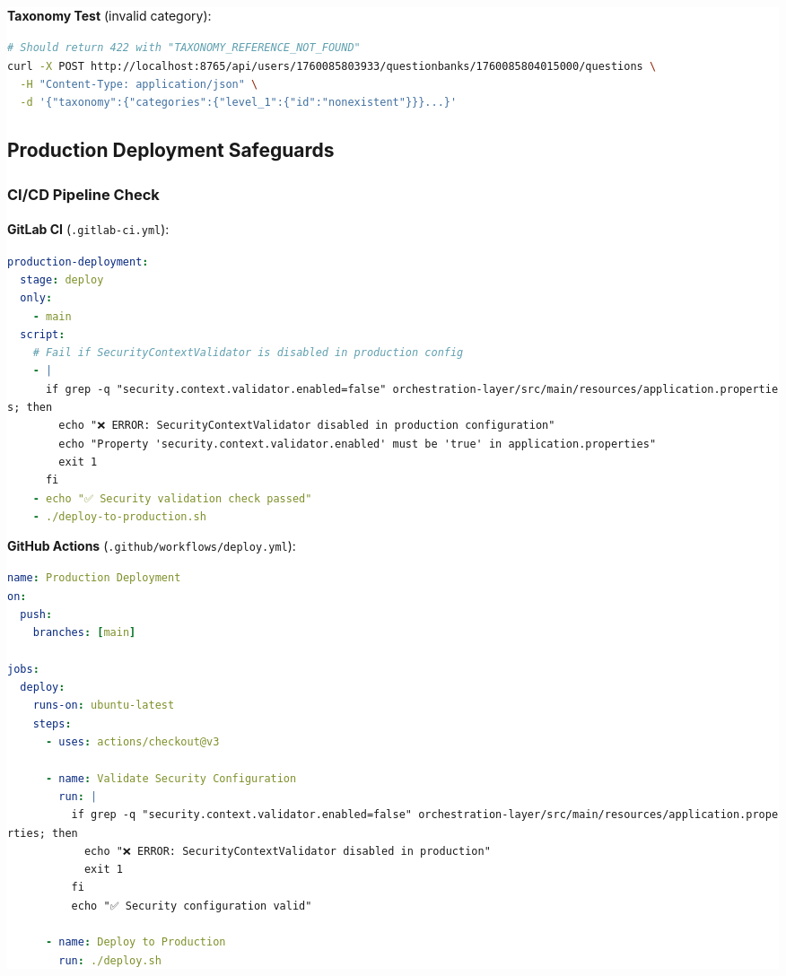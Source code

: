 **Taxonomy Test** (invalid category):
```bash
# Should return 422 with "TAXONOMY_REFERENCE_NOT_FOUND"
curl -X POST http://localhost:8765/api/users/1760085803933/questionbanks/1760085804015000/questions \
  -H "Content-Type: application/json" \
  -d '{"taxonomy":{"categories":{"level_1":{"id":"nonexistent"}}}...}'
```

## Production Deployment Safeguards

### CI/CD Pipeline Check

**GitLab CI** (`.gitlab-ci.yml`):
```yaml
production-deployment:
  stage: deploy
  only:
    - main
  script:
    # Fail if SecurityContextValidator is disabled in production config
    - |
      if grep -q "security.context.validator.enabled=false" orchestration-layer/src/main/resources/application.properties; then
        echo "❌ ERROR: SecurityContextValidator disabled in production configuration"
        echo "Property 'security.context.validator.enabled' must be 'true' in application.properties"
        exit 1
      fi
    - echo "✅ Security validation check passed"
    - ./deploy-to-production.sh
```

**GitHub Actions** (`.github/workflows/deploy.yml`):
```yaml
name: Production Deployment
on:
  push:
    branches: [main]

jobs:
  deploy:
    runs-on: ubuntu-latest
    steps:
      - uses: actions/checkout@v3

      - name: Validate Security Configuration
        run: |
          if grep -q "security.context.validator.enabled=false" orchestration-layer/src/main/resources/application.properties; then
            echo "❌ ERROR: SecurityContextValidator disabled in production"
            exit 1
          fi
          echo "✅ Security configuration valid"

      - name: Deploy to Production
        run: ./deploy.sh
```

